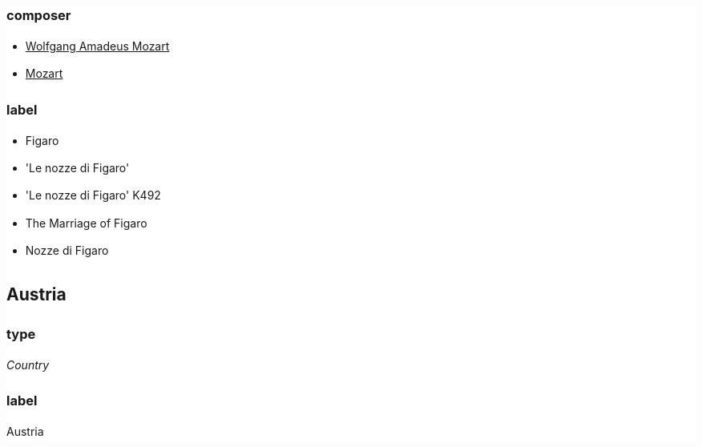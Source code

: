 ### composer

 - [Wolfgang Amadeus Mozart](#Wolfgang-Amadeus-Mozart)

 - [Mozart](#Mozart)

### label

 - Figaro

 - 'Le nozze di Figaro'

 - 'Le nozze di Figaro' K492

 - The Marriage of Figaro

 - Nozze di Figaro

## Austria

### type


*Country*

### label


Austria